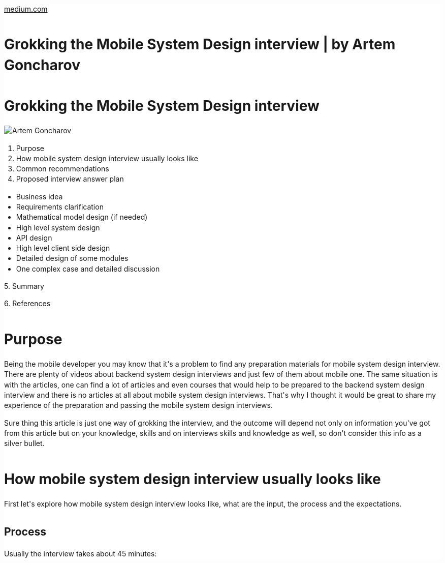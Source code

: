 [medium.com](https://medium.com/@goncharov.artemv/grokking-the-mobile-system-design-interview-6a06fa94491b "Grokking the Mobile System Design interview | by Artem Goncharov")

# Grokking the Mobile System Design interview | by Artem Goncharov

# Grokking the Mobile System Design interview

![Artem Goncharov][1]

1. Purpose
2. How mobile system design interview usually looks like
3. Common recommendations
4. Proposed interview answer plan
* Business idea
* Requirements clarification
* Mathematical model design (if needed)
* High level system design
* API design
* High level client side design
* Detailed design of some modules
* One complex case and detailed discussion

5\. Summary

6\. References

# Purpose

Being the mobile developer you may know that it's a problem to find any preparation materials for mobile system design interview. There are plenty of videos about backend system design interviews and just few of them about mobile one. The same situation is with the articles, one can find a lot of articles and even courses that would help to be prepared to the backend system design interview and there is no articles at all about mobile system design interviews. That's why I thought it would be great to share my experience of the preparation and passing the mobile system design interviews.

Sure thing this article is just one way of grokking the interview, and the outcome will depend not only on information you've got from this article but on your knowledge, skills and on interviews skills and knowledge as well, so don't consider this info as a silver bullet.

# How mobile system design interview usually looks like

First let's explore how mobile system design interview looks like, what are the input, the process and the expectations.

## Process

Usually the interview takes about 45 minutes:


[1]: https://miro.medium.com/fit/c/56/56/2*_qEEg7o9O1bPAH7dQ_HLfQ.jpeg
[2]: https://medium.com/u/650009575703?source=post_page-----6a06fa94491b--------------------------------